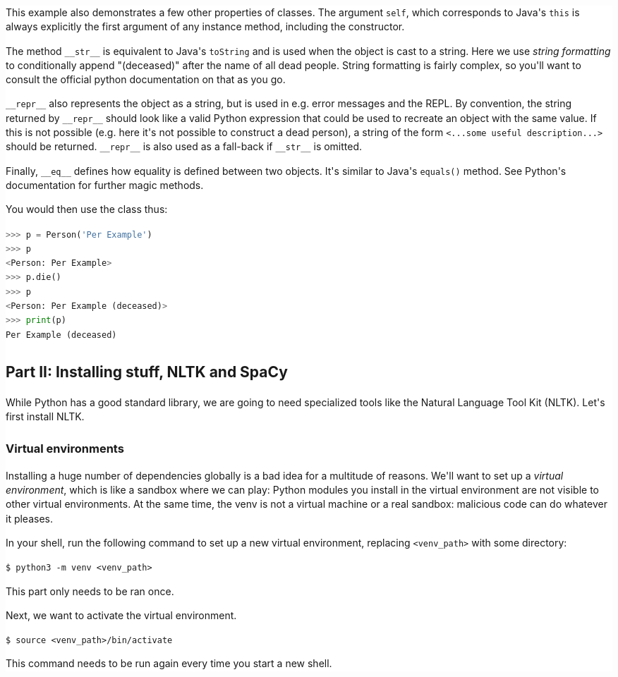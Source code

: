 This example also demonstrates a few other properties of classes. The argument `self`, which corresponds to Java's `this` is always explicitly the first argument of any instance method, including the constructor.

The method `__str__` is equivalent to Java's `toString` and is used when the object is cast to a string. Here we use *string formatting* to conditionally append "(deceased)" after the name of all dead people. String formatting is fairly complex, so you'll want to consult the official python documentation on that as you go.

`__repr__` also represents the object as a string, but is used in e.g. error messages and the REPL. By convention, the string returned by `__repr__` should look like a valid Python expression that could be used to recreate an object with the same value. If this is not possible (e.g. here it's not possible to construct a dead person), a string of the form `<...some useful description...>` should be returned. `__repr__` is also used as a fall-back if  `__str__` is omitted.

Finally, `__eq__` defines how equality is defined between two objects. It's similar to Java's `equals()` method. See Python's documentation for further magic methods.

You would then use the class thus:
```python
>>> p = Person('Per Example')
>>> p
<Person: Per Example>
>>> p.die()
>>> p
<Person: Per Example (deceased)>
>>> print(p)
Per Example (deceased)
```

## Part II: Installing stuff, NLTK and SpaCy

While Python has a good standard library, we are going to need specialized tools like the Natural Language Tool Kit (NLTK). Let's first install NLTK.

### Virtual environments

Installing a huge number of dependencies globally is a bad idea for a multitude of reasons. We'll want to set up a *virtual environment*, which is like a sandbox where we can play: Python modules you install in the virtual environment are not visible to other virtual environments. At the same time, the venv is not a virtual machine or a real sandbox: malicious code can do whatever it pleases.

In your shell, run the following command to set up a new virtual environment, replacing `<venv_path>` with some directory:
```shell
$ python3 -m venv <venv_path>
```
This part only needs to be ran once.

Next, we want to activate the virtual environment.
```shell
$ source <venv_path>/bin/activate
```
This command needs to be run again every time you start a new shell.
